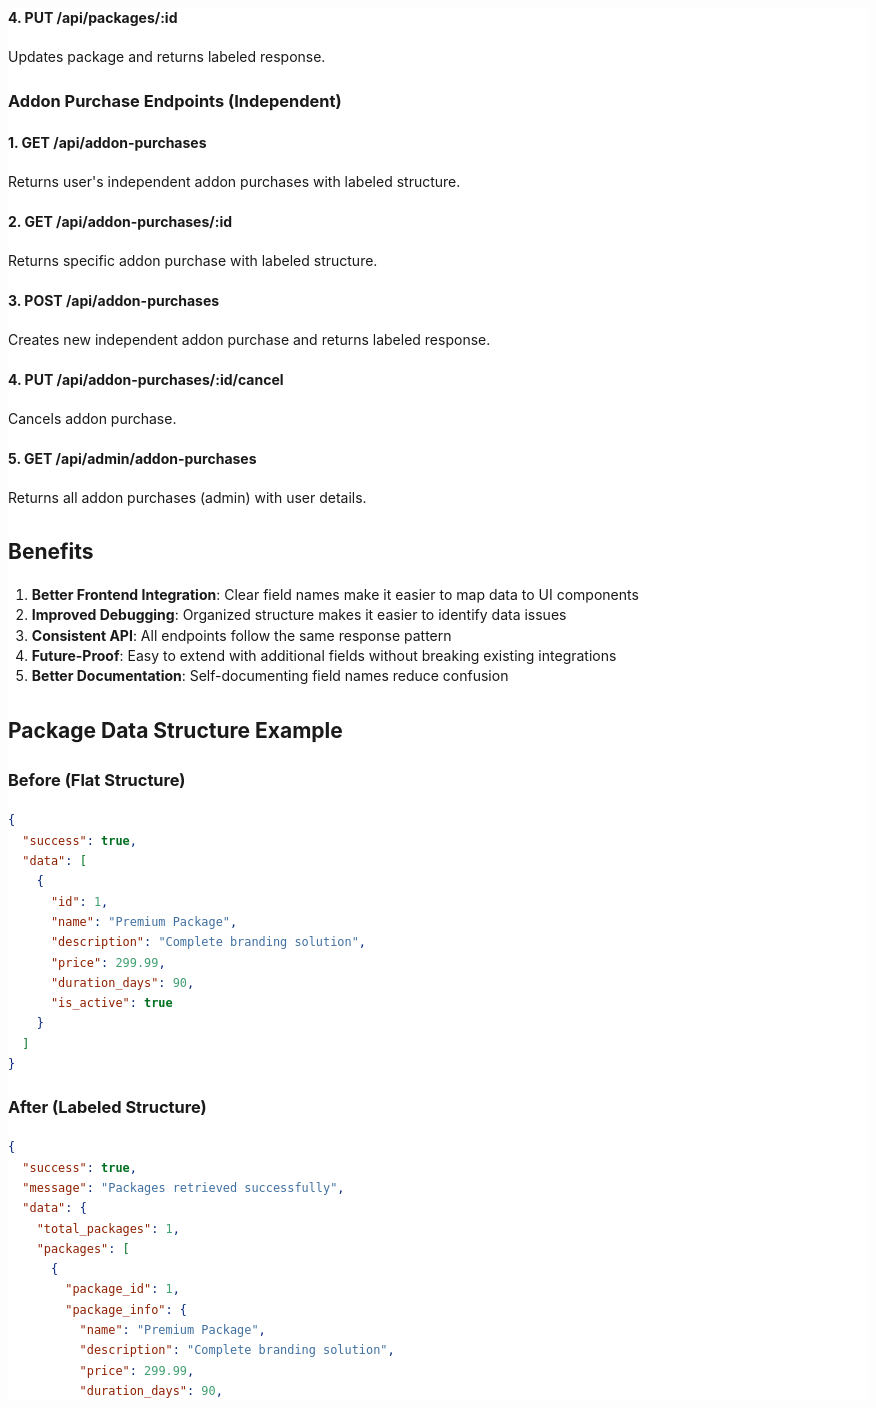 #### 4. PUT /api/packages/:id
Updates package and returns labeled response.

### Addon Purchase Endpoints (Independent)

#### 1. GET /api/addon-purchases
Returns user's independent addon purchases with labeled structure.

#### 2. GET /api/addon-purchases/:id
Returns specific addon purchase with labeled structure.

#### 3. POST /api/addon-purchases
Creates new independent addon purchase and returns labeled response.

#### 4. PUT /api/addon-purchases/:id/cancel
Cancels addon purchase.

#### 5. GET /api/admin/addon-purchases
Returns all addon purchases (admin) with user details.

## Benefits

1. **Better Frontend Integration**: Clear field names make it easier to map data to UI components
2. **Improved Debugging**: Organized structure makes it easier to identify data issues
3. **Consistent API**: All endpoints follow the same response pattern
4. **Future-Proof**: Easy to extend with additional fields without breaking existing integrations
5. **Better Documentation**: Self-documenting field names reduce confusion

## Package Data Structure Example

### Before (Flat Structure)
```json
{
  "success": true,
  "data": [
    {
      "id": 1,
      "name": "Premium Package",
      "description": "Complete branding solution",
      "price": 299.99,
      "duration_days": 90,
      "is_active": true
    }
  ]
}
```

### After (Labeled Structure)
```json
{
  "success": true,
  "message": "Packages retrieved successfully",
  "data": {
    "total_packages": 1,
    "packages": [
      {
        "package_id": 1,
        "package_info": {
          "name": "Premium Package",
          "description": "Complete branding solution",
          "price": 299.99,
          "duration_days": 90,
```